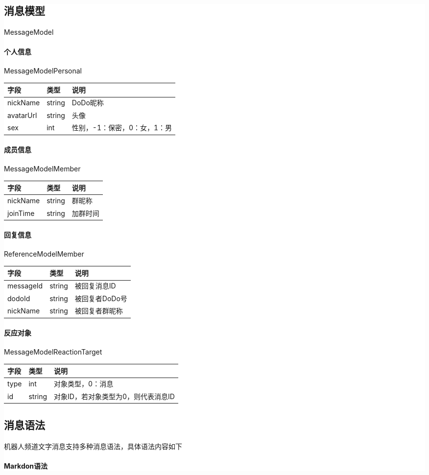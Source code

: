 ## 消息模型

MessageModel

#### 个人信息

MessageModelPersonal

|字段|类型|说明|
|:---------------|:-----|:---------------|
|nickName|string|DoDo昵称|
|avatarUrl|string|头像|
|sex|int|性别，-1：保密，0：女，1：男|

#### 成员信息

MessageModelMember

|字段|类型|说明|
|:---------------|:-----|:---------------|
|nickName|string|群昵称|
|joinTime|string|加群时间|

#### 回复信息

ReferenceModelMember

|字段|类型|说明|
|:---------------|:-----|:---------------|
|messageId|string|被回复消息ID|
|dodoId|string|被回复者DoDo号|
|nickName|string|被回复者群昵称|

#### 反应对象

MessageModelReactionTarget

|字段|类型|说明|
|:---------------|:-----|:---------------|
|type|int|对象类型，0：消息|
|id|string|对象ID，若对象类型为0，则代表消息ID|


## 消息语法

机器人频道文字消息支持多种消息语法，具体语法内容如下

#### Markdon语法
